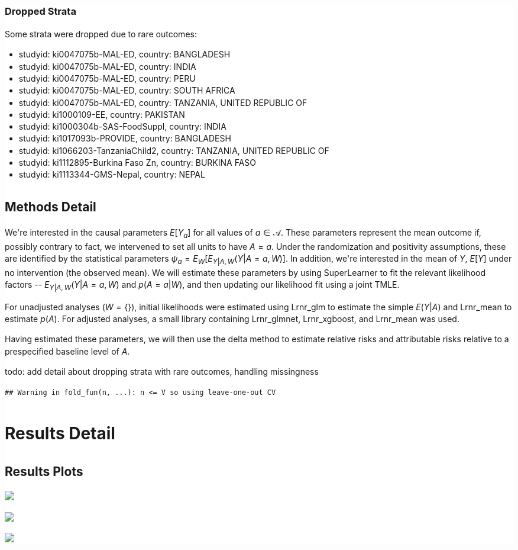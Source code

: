 ### Dropped Strata

Some strata were dropped due to rare outcomes:

* studyid: ki0047075b-MAL-ED, country: BANGLADESH
* studyid: ki0047075b-MAL-ED, country: INDIA
* studyid: ki0047075b-MAL-ED, country: PERU
* studyid: ki0047075b-MAL-ED, country: SOUTH AFRICA
* studyid: ki0047075b-MAL-ED, country: TANZANIA, UNITED REPUBLIC OF
* studyid: ki1000109-EE, country: PAKISTAN
* studyid: ki1000304b-SAS-FoodSuppl, country: INDIA
* studyid: ki1017093b-PROVIDE, country: BANGLADESH
* studyid: ki1066203-TanzaniaChild2, country: TANZANIA, UNITED REPUBLIC OF
* studyid: ki1112895-Burkina Faso Zn, country: BURKINA FASO
* studyid: ki1113344-GMS-Nepal, country: NEPAL

## Methods Detail

We're interested in the causal parameters $E[Y_a]$ for all values of $a \in \mathcal{A}$. These parameters represent the mean outcome if, possibly contrary to fact, we intervened to set all units to have $A=a$. Under the randomization and positivity assumptions, these are identified by the statistical parameters $\psi_a=E_W[E_{Y|A,W}(Y|A=a,W)]$.  In addition, we're interested in the mean of $Y$, $E[Y]$ under no intervention (the observed mean). We will estimate these parameters by using SuperLearner to fit the relevant likelihood factors -- $E_{Y|A,W}(Y|A=a,W)$ and $p(A=a|W)$, and then updating our likelihood fit using a joint TMLE.

For unadjusted analyses ($W=\{\}$), initial likelihoods were estimated using Lrnr_glm to estimate the simple $E(Y|A)$ and Lrnr_mean to estimate $p(A)$. For adjusted analyses, a small library containing Lrnr_glmnet, Lrnr_xgboost, and Lrnr_mean was used.

Having estimated these parameters, we will then use the delta method to estimate relative risks and attributable risks relative to a prespecified baseline level of $A$.

todo: add detail about dropping strata with rare outcomes, handling missingness



```
## Warning in fold_fun(n, ...): n <= V so using leave-one-out CV
```




# Results Detail

## Results Plots
![](/tmp/3db4aa95-eccd-469d-8eab-8b80135a42c4/9436b272-3438-4163-89d2-e61e388d2376/REPORT_files/figure-html/plot_tsm-1.png)

![](/tmp/3db4aa95-eccd-469d-8eab-8b80135a42c4/9436b272-3438-4163-89d2-e61e388d2376/REPORT_files/figure-html/plot_rr-1.png)



![](/tmp/3db4aa95-eccd-469d-8eab-8b80135a42c4/9436b272-3438-4163-89d2-e61e388d2376/REPORT_files/figure-html/plot_paf-1.png)
